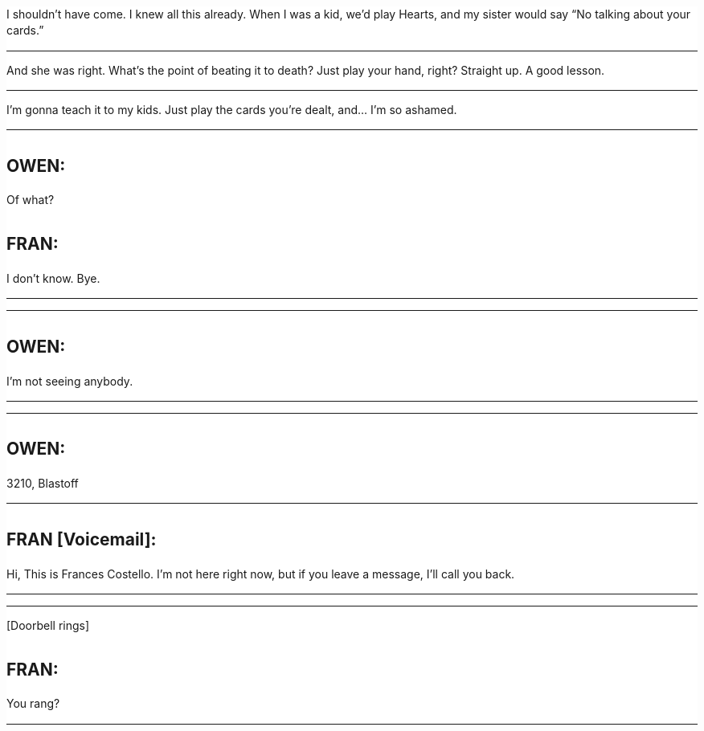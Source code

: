 I shouldn’t have come. I knew all this already. When I was a kid, we’d play Hearts, and my sister would say “No talking about your cards.” 

---

And she was right. What’s the point of beating it to death? Just play your hand, right? Straight up. A good lesson. 

---

I’m gonna teach it to my kids. Just play the cards you’re dealt, and... I’m so ashamed.

---

## OWEN:

Of what?

## FRAN:

I don’t know. Bye.

---


---

## OWEN:

I’m not seeing anybody.

---

---

## OWEN:

3210, Blastoff

---

## FRAN [Voicemail]:
Hi, This is Frances Costello. I’m not here right now, but if you leave a message, I’ll call you back.

---

---

[Doorbell rings]

## FRAN:

You rang?

---

[//]: # (title settings—give the play a title and author name)
[//]: # (color settings—replace "character-_____" with a character name)
[//]: # (list of colors)
[//]: # (list of characters, in color)